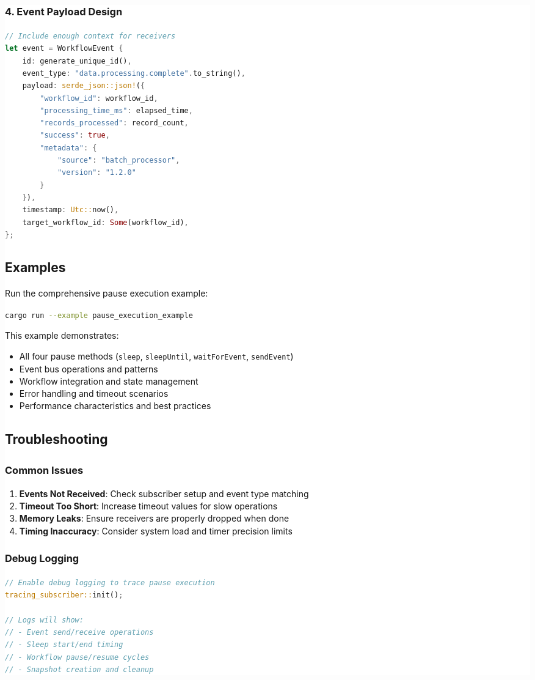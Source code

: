 ### 4. Event Payload Design

```rust
// Include enough context for receivers
let event = WorkflowEvent {
    id: generate_unique_id(),
    event_type: "data.processing.complete".to_string(),
    payload: serde_json::json!({
        "workflow_id": workflow_id,
        "processing_time_ms": elapsed_time,
        "records_processed": record_count,
        "success": true,
        "metadata": {
            "source": "batch_processor",
            "version": "1.2.0"
        }
    }),
    timestamp: Utc::now(),
    target_workflow_id: Some(workflow_id),
};
```

## Examples

Run the comprehensive pause execution example:

```bash
cargo run --example pause_execution_example
```

This example demonstrates:
- All four pause methods (`sleep`, `sleepUntil`, `waitForEvent`, `sendEvent`)
- Event bus operations and patterns
- Workflow integration and state management
- Error handling and timeout scenarios
- Performance characteristics and best practices

## Troubleshooting

### Common Issues

1. **Events Not Received**: Check subscriber setup and event type matching
2. **Timeout Too Short**: Increase timeout values for slow operations  
3. **Memory Leaks**: Ensure receivers are properly dropped when done
4. **Timing Inaccuracy**: Consider system load and timer precision limits

### Debug Logging

```rust
// Enable debug logging to trace pause execution
tracing_subscriber::init();

// Logs will show:
// - Event send/receive operations
// - Sleep start/end timing
// - Workflow pause/resume cycles
// - Snapshot creation and cleanup
```